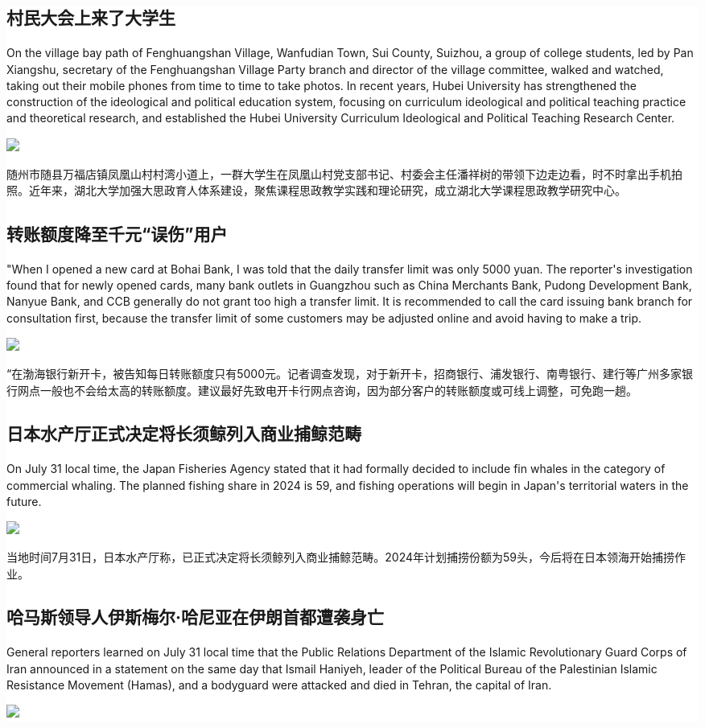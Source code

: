 ## 村民大会上来了大学生   
On the village bay path of Fenghuangshan Village, Wanfudian Town, Sui County, Suizhou, a group of college students, led by Pan Xiangshu, secretary of the Fenghuangshan Village Party branch and director of the village committee, walked and watched, taking out their mobile phones from time to time to take photos. In recent years, Hubei University has strengthened the construction of the ideological and political education system, focusing on curriculum ideological and political teaching practice and theoretical research, and established the Hubei University Curriculum Ideological and Political Teaching Research Center.   

<img src="https://p4.img.cctvpic.com/photoworkspace/2024/07/31/2024073110482095689.png" />   

随州市随县万福店镇凤凰山村村湾小道上，一群大学生在凤凰山村党支部书记、村委会主任潘祥树的带领下边走边看，时不时拿出手机拍照。近年来，湖北大学加强大思政育人体系建设，聚焦课程思政教学实践和理论研究，成立湖北大学课程思政教学研究中心。   
<qrcode title="村民大会上来了大学生" image="https://p4.img.cctvpic.com/photoworkspace/2024/07/31/2024073110482095689.png" />   

## 转账额度降至千元“误伤”用户   
"When I opened a new card at Bohai Bank, I was told that the daily transfer limit was only 5000 yuan. The reporter's investigation found that for newly opened cards, many bank outlets in Guangzhou such as China Merchants Bank, Pudong Development Bank, Nanyue Bank, and CCB generally do not grant too high a transfer limit. It is recommended to call the card issuing bank branch for consultation first, because the transfer limit of some customers may be adjusted online and avoid having to make a trip.   

<img src="https://p4.img.cctvpic.com/photoworkspace/2024/07/31/2024073110424763962.png" />   

“在渤海银行新开卡，被告知每日转账额度只有5000元。记者调查发现，对于新开卡，招商银行、浦发银行、南粤银行、建行等广州多家银行网点一般也不会给太高的转账额度。建议最好先致电开卡行网点咨询，因为部分客户的转账额度或可线上调整，可免跑一趟。   
<qrcode title="转账额度降至千元“误伤”用户" image="https://p4.img.cctvpic.com/photoworkspace/2024/07/31/2024073110424763962.png" />   

## 日本水产厅正式决定将长须鲸列入商业捕鲸范畴   
On July 31 local time, the Japan Fisheries Agency stated that it had formally decided to include fin whales in the category of commercial whaling. The planned fishing share in 2024 is 59, and fishing operations will begin in Japan's territorial waters in the future.   

<img src="https://p5.img.cctvpic.com/photoworkspace/2024/07/31/2024073111141364732.jpg" />   

当地时间7月31日，日本水产厅称，已正式决定将长须鲸列入商业捕鲸范畴。2024年计划捕捞份额为59头，今后将在日本领海开始捕捞作业。   
<qrcode title="日本水产厅正式决定将长须鲸列入商业捕鲸范畴" image="https://p5.img.cctvpic.com/photoworkspace/2024/07/31/2024073111141364732.jpg" />   

## 哈马斯领导人伊斯梅尔·哈尼亚在伊朗首都遭袭身亡   
General reporters learned on July 31 local time that the Public Relations Department of the Islamic Revolutionary Guard Corps of Iran announced in a statement on the same day that Ismail Haniyeh, leader of the Political Bureau of the Palestinian Islamic Resistance Movement (Hamas), and a bodyguard were attacked and died in Tehran, the capital of Iran.   

<img src="https://p1.img.cctvpic.com/photoworkspace/2024/07/31/2024073111114055077.jpg" />   
